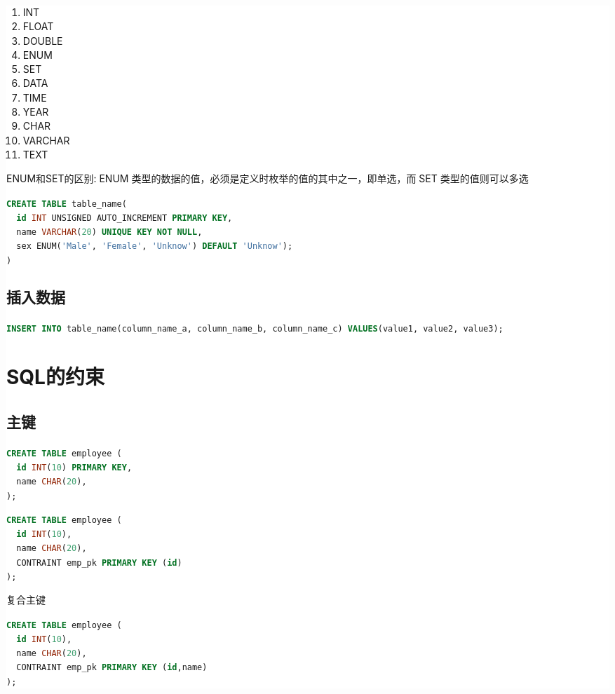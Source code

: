 1. INT
1. FLOAT
1. DOUBLE
1. ENUM
1. SET
1. DATA
1. TIME
1. YEAR
1. CHAR
1. VARCHAR
1. TEXT

ENUM和SET的区别: ENUM 类型的数据的值，必须是定义时枚举的值的其中之一，即单选，而 SET 类型的值则可以多选

```SQL
CREATE TABLE table_name(
  id INT UNSIGNED AUTO_INCREMENT PRIMARY KEY,
  name VARCHAR(20) UNIQUE KEY NOT NULL,
  sex ENUM('Male', 'Female', 'Unknow') DEFAULT 'Unknow');
)
```

## 插入数据

```SQL
INSERT INTO table_name(column_name_a, column_name_b, column_name_c) VALUES(value1, value2, value3);
```

# SQL的约束

## 主键

```SQL
CREATE TABLE employee (
  id INT(10) PRIMARY KEY,
  name CHAR(20),
);
```

```SQL
CREATE TABLE employee (
  id INT(10),
  name CHAR(20),
  CONTRAINT emp_pk PRIMARY KEY (id)
);
```

复合主键

```SQL
CREATE TABLE employee (
  id INT(10),
  name CHAR(20),
  CONTRAINT emp_pk PRIMARY KEY (id,name)
);
```
